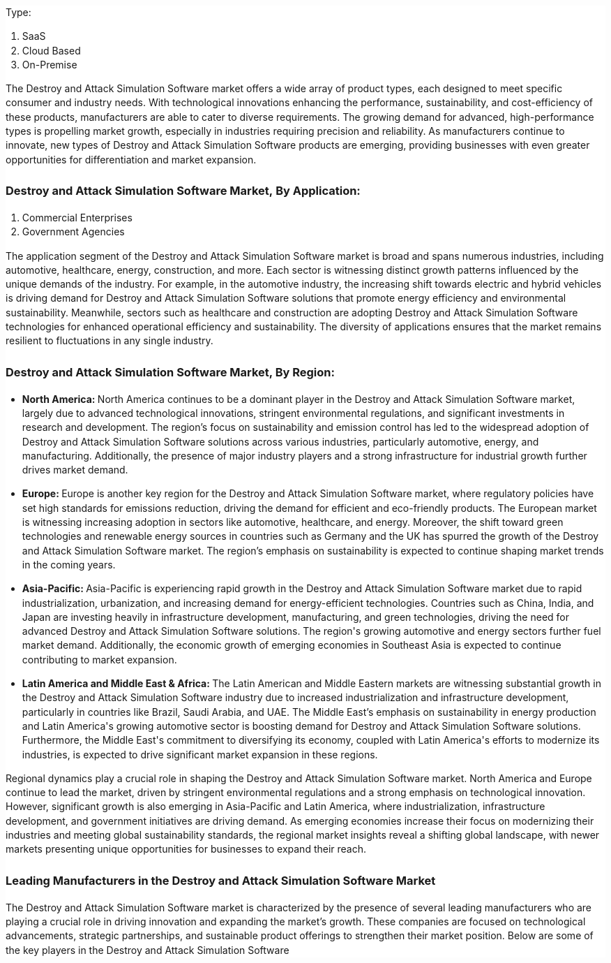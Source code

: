 Type:<br /></strong></h3><ol><li>SaaS<li> Cloud Based<li> On-Premise</li></ol><p>The Destroy and Attack Simulation Software market offers a wide array of product types, each designed to meet specific consumer and industry needs. With technological innovations enhancing the performance, sustainability, and cost-efficiency of these products, manufacturers are able to cater to diverse requirements. The growing demand for advanced, high-performance types is propelling market growth, especially in industries requiring precision and reliability. As manufacturers continue to innovate, new types of Destroy and Attack Simulation Software products are emerging, providing businesses with even greater opportunities for differentiation and market expansion.</p><h3>Destroy and Attack Simulation Software Market,&nbsp;By Application:</h3><ol><li>Commercial Enterprises<li> Government Agencies</li></ol><p>The application segment of the Destroy and Attack Simulation Software market is broad and spans numerous industries, including automotive, healthcare, energy, construction, and more. Each sector is witnessing distinct growth patterns influenced by the unique demands of the industry. For example, in the automotive industry, the increasing shift towards electric and hybrid vehicles is driving demand for Destroy and Attack Simulation Software solutions that promote energy efficiency and environmental sustainability. Meanwhile, sectors such as healthcare and construction are adopting Destroy and Attack Simulation Software technologies for enhanced operational efficiency and sustainability. The diversity of applications ensures that the market remains resilient to fluctuations in any single industry.</p><h3>Destroy and Attack Simulation Software Market, By Region:</h3><ul><li><p><strong>North America:&nbsp;</strong>North America continues to be a dominant player in the Destroy and Attack Simulation Software market, largely due to advanced technological innovations, stringent environmental regulations, and significant investments in research and development. The region&rsquo;s focus on sustainability and emission control has led to the widespread adoption of Destroy and Attack Simulation Software solutions across various industries, particularly automotive, energy, and manufacturing. Additionally, the presence of major industry players and a strong infrastructure for industrial growth further drives market demand.</p></li><li><p><strong><strong>Europe:&nbsp;</strong></strong>Europe is another key region for the Destroy and Attack Simulation Software market, where regulatory policies have set high standards for emissions reduction, driving the demand for efficient and eco-friendly products. The European market is witnessing increasing adoption in sectors like automotive, healthcare, and energy. Moreover, the shift toward green technologies and renewable energy sources in countries such as Germany and the UK has spurred the growth of the Destroy and Attack Simulation Software market. The region&rsquo;s emphasis on sustainability is expected to continue shaping market trends in the coming years.</p></li><li><p><strong><strong>Asia-Pacific:&nbsp;</strong></strong>Asia-Pacific is experiencing rapid growth in the Destroy and Attack Simulation Software market due to rapid industrialization, urbanization, and increasing demand for energy-efficient technologies. Countries such as China, India, and Japan are investing heavily in infrastructure development, manufacturing, and green technologies, driving the need for advanced Destroy and Attack Simulation Software solutions. The region's growing automotive and energy sectors further fuel market demand. Additionally, the economic growth of emerging economies in Southeast Asia is expected to continue contributing to market expansion.</p></li><li><p><strong><strong>Latin America and Middle East &amp; Africa:&nbsp;</strong></strong>The Latin American and Middle Eastern markets are witnessing substantial growth in the Destroy and Attack Simulation Software industry due to increased industrialization and infrastructure development, particularly in countries like Brazil, Saudi Arabia, and UAE. The Middle East&rsquo;s emphasis on sustainability in energy production and Latin America's growing automotive sector is boosting demand for Destroy and Attack Simulation Software solutions. Furthermore, the Middle East's commitment to diversifying its economy, coupled with Latin America's efforts to modernize its industries, is expected to drive significant market expansion in these regions.</p></li></ul><p>Regional dynamics play a crucial role in shaping the Destroy and Attack Simulation Software market. North America and Europe continue to lead the market, driven by stringent environmental regulations and a strong emphasis on technological innovation. However, significant growth is also emerging in Asia-Pacific and Latin America, where industrialization, infrastructure development, and government initiatives are driving demand. As emerging economies increase their focus on modernizing their industries and meeting global sustainability standards, the regional market insights reveal a shifting global landscape, with newer markets presenting unique opportunities for businesses to expand their reach.</p><h3><strong>Leading Manufacturers in the Destroy and Attack Simulation Software Market</strong></h3><p>The Destroy and Attack Simulation Software market is characterized by the presence of several leading manufacturers who are playing a crucial role in driving innovation and expanding the market&rsquo;s growth. These companies are focused on technological advancements, strategic partnerships, and sustainable product offerings to strengthen their market position. Below are some of the key players in the Destroy and Attack Simulation Software
